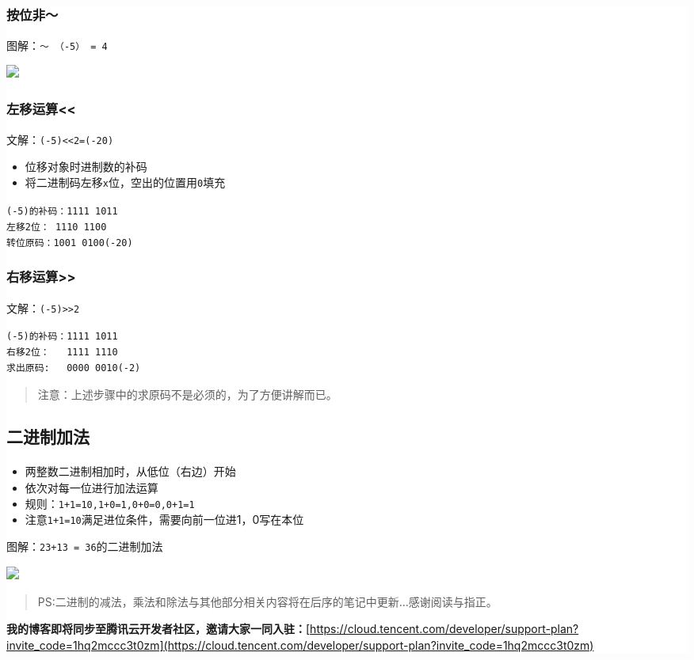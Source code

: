 ### 按位非～

图解：```～ （-5） = 4```

![](https://imgsforme.oss-cn-hangzhou.aliyuncs.com/imgs/solo-fetchupload-11736361739125057160-1c147fcc.png)

### 左移运算<<

文解：```(-5)<<2=(-20)```

- 位移对象时进制数的补码
- 将二进制码左移```x```位，空出的位置用```0```填充

```
(-5)的补码：1111 1011
左移2位： 1110 1100
转位原码：1001 0100(-20)
```

### 右移运算>>

文解：```(-5)>>2```

```
(-5)的补码：1111 1011
右移2位：   1111 1110
求出原码:   0000 0010(-2)
```

> 注意：上述步骤中的求原码不是必须的，为了方便讲解而已。

## 二进制加法

- 两整数二进制相加时，从低位（右边）开始
- 依次对每一位进行加法运算
- 规则：```1+1=10,1+0=1,0+0=0,0+1=1```
- 注意```1+1=10```满足进位条件，需要向前一位进1，0写在本位

图解：```23+13 = 36```的二进制加法

![](https://imgsforme.oss-cn-hangzhou.aliyuncs.com/imgs/solo-fetchupload-16673569776653302162-32b6139f.png)

> PS:二进制的减法，乘法和除法与其他部分相关内容将在后序的笔记中更新…感谢阅读与指正。

**我的博客即将同步至腾讯云开发者社区，邀请大家一同入驻：**[https://cloud.tencent.com/developer/support-plan?invite_code=1hq2mccc3t0zm](https://cloud.tencent.com/developer/support-plan?invite_code=1hq2mccc3t0zm)